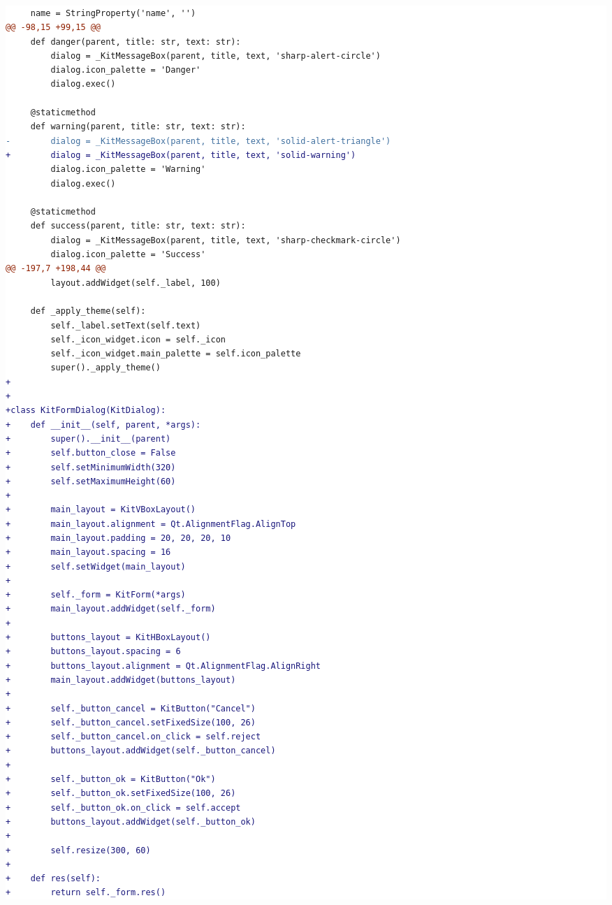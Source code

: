 ```diff
     name = StringProperty('name', '')
@@ -98,15 +99,15 @@
     def danger(parent, title: str, text: str):
         dialog = _KitMessageBox(parent, title, text, 'sharp-alert-circle')
         dialog.icon_palette = 'Danger'
         dialog.exec()
 
     @staticmethod
     def warning(parent, title: str, text: str):
-        dialog = _KitMessageBox(parent, title, text, 'solid-alert-triangle')
+        dialog = _KitMessageBox(parent, title, text, 'solid-warning')
         dialog.icon_palette = 'Warning'
         dialog.exec()
 
     @staticmethod
     def success(parent, title: str, text: str):
         dialog = _KitMessageBox(parent, title, text, 'sharp-checkmark-circle')
         dialog.icon_palette = 'Success'
@@ -197,7 +198,44 @@
         layout.addWidget(self._label, 100)
 
     def _apply_theme(self):
         self._label.setText(self.text)
         self._icon_widget.icon = self._icon
         self._icon_widget.main_palette = self.icon_palette
         super()._apply_theme()
+
+
+class KitFormDialog(KitDialog):
+    def __init__(self, parent, *args):
+        super().__init__(parent)
+        self.button_close = False
+        self.setMinimumWidth(320)
+        self.setMaximumHeight(60)
+
+        main_layout = KitVBoxLayout()
+        main_layout.alignment = Qt.AlignmentFlag.AlignTop
+        main_layout.padding = 20, 20, 20, 10
+        main_layout.spacing = 16
+        self.setWidget(main_layout)
+
+        self._form = KitForm(*args)
+        main_layout.addWidget(self._form)
+
+        buttons_layout = KitHBoxLayout()
+        buttons_layout.spacing = 6
+        buttons_layout.alignment = Qt.AlignmentFlag.AlignRight
+        main_layout.addWidget(buttons_layout)
+
+        self._button_cancel = KitButton("Cancel")
+        self._button_cancel.setFixedSize(100, 26)
+        self._button_cancel.on_click = self.reject
+        buttons_layout.addWidget(self._button_cancel)
+
+        self._button_ok = KitButton("Ok")
+        self._button_ok.setFixedSize(100, 26)
+        self._button_ok.on_click = self.accept
+        buttons_layout.addWidget(self._button_ok)
+
+        self.resize(300, 60)
+
+    def res(self):
+        return self._form.res()
```